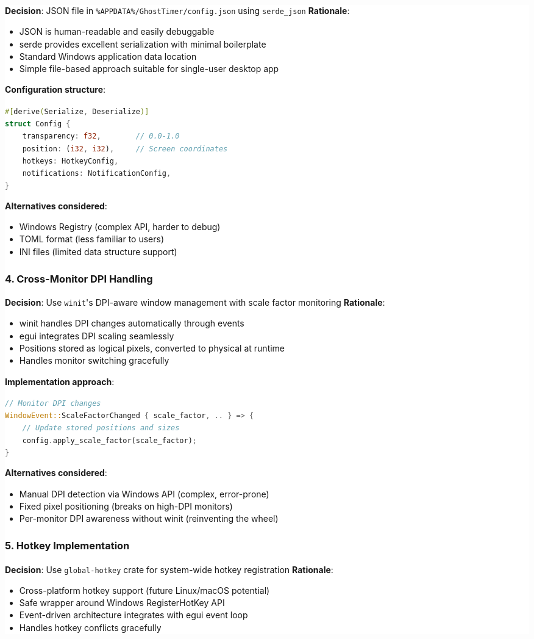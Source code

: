 **Decision**: JSON file in `%APPDATA%/GhostTimer/config.json` using `serde_json`
**Rationale**:
- JSON is human-readable and easily debuggable
- serde provides excellent serialization with minimal boilerplate
- Standard Windows application data location
- Simple file-based approach suitable for single-user desktop app

**Configuration structure**:
```rust
#[derive(Serialize, Deserialize)]
struct Config {
    transparency: f32,        // 0.0-1.0
    position: (i32, i32),     // Screen coordinates
    hotkeys: HotkeyConfig,
    notifications: NotificationConfig,
}
```

**Alternatives considered**:
- Windows Registry (complex API, harder to debug)
- TOML format (less familiar to users)
- INI files (limited data structure support)

### 4. Cross-Monitor DPI Handling

**Decision**: Use `winit`'s DPI-aware window management with scale factor monitoring
**Rationale**:
- winit handles DPI changes automatically through events
- egui integrates DPI scaling seamlessly
- Positions stored as logical pixels, converted to physical at runtime
- Handles monitor switching gracefully

**Implementation approach**:
```rust
// Monitor DPI changes
WindowEvent::ScaleFactorChanged { scale_factor, .. } => {
    // Update stored positions and sizes
    config.apply_scale_factor(scale_factor);
}
```

**Alternatives considered**:
- Manual DPI detection via Windows API (complex, error-prone)
- Fixed pixel positioning (breaks on high-DPI monitors)
- Per-monitor DPI awareness without winit (reinventing the wheel)

### 5. Hotkey Implementation

**Decision**: Use `global-hotkey` crate for system-wide hotkey registration
**Rationale**:
- Cross-platform hotkey support (future Linux/macOS potential)
- Safe wrapper around Windows RegisterHotKey API
- Event-driven architecture integrates with egui event loop
- Handles hotkey conflicts gracefully
